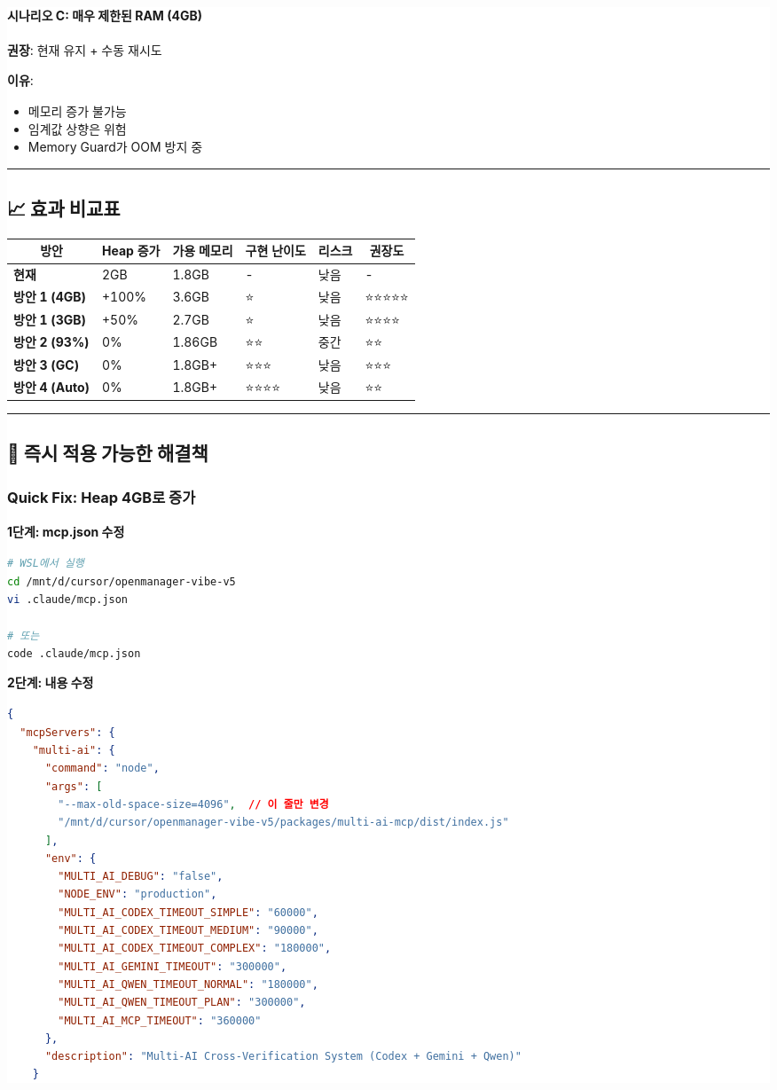 #### 시나리오 C: 매우 제한된 RAM (4GB)
**권장**: 현재 유지 + 수동 재시도

**이유**:
- 메모리 증가 불가능
- 임계값 상향은 위험
- Memory Guard가 OOM 방지 중

---

## 📈 효과 비교표

| 방안 | Heap 증가 | 가용 메모리 | 구현 난이도 | 리스크 | 권장도 |
|------|-----------|-------------|-------------|--------|--------|
| **현재** | 2GB | 1.8GB | - | 낮음 | - |
| **방안 1 (4GB)** | +100% | 3.6GB | ⭐ | 낮음 | ⭐⭐⭐⭐⭐ |
| **방안 1 (3GB)** | +50% | 2.7GB | ⭐ | 낮음 | ⭐⭐⭐⭐ |
| **방안 2 (93%)** | 0% | 1.86GB | ⭐⭐ | 중간 | ⭐⭐ |
| **방안 3 (GC)** | 0% | 1.8GB+ | ⭐⭐⭐ | 낮음 | ⭐⭐⭐ |
| **방안 4 (Auto)** | 0% | 1.8GB+ | ⭐⭐⭐⭐ | 낮음 | ⭐⭐ |

---

## 🔧 즉시 적용 가능한 해결책

### Quick Fix: Heap 4GB로 증가

**1단계: mcp.json 수정**
```bash
# WSL에서 실행
cd /mnt/d/cursor/openmanager-vibe-v5
vi .claude/mcp.json

# 또는
code .claude/mcp.json
```

**2단계: 내용 수정**
```json
{
  "mcpServers": {
    "multi-ai": {
      "command": "node",
      "args": [
        "--max-old-space-size=4096",  // 이 줄만 변경
        "/mnt/d/cursor/openmanager-vibe-v5/packages/multi-ai-mcp/dist/index.js"
      ],
      "env": {
        "MULTI_AI_DEBUG": "false",
        "NODE_ENV": "production",
        "MULTI_AI_CODEX_TIMEOUT_SIMPLE": "60000",
        "MULTI_AI_CODEX_TIMEOUT_MEDIUM": "90000",
        "MULTI_AI_CODEX_TIMEOUT_COMPLEX": "180000",
        "MULTI_AI_GEMINI_TIMEOUT": "300000",
        "MULTI_AI_QWEN_TIMEOUT_NORMAL": "180000",
        "MULTI_AI_QWEN_TIMEOUT_PLAN": "300000",
        "MULTI_AI_MCP_TIMEOUT": "360000"
      },
      "description": "Multi-AI Cross-Verification System (Codex + Gemini + Qwen)"
    }
```